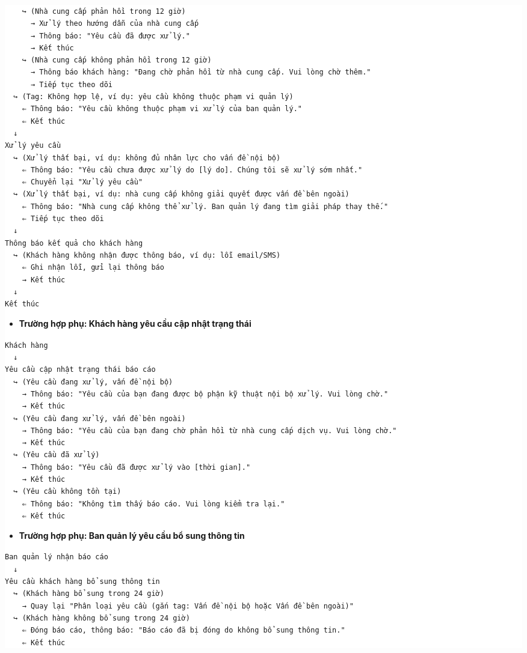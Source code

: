 ```
    ↪ (Nhà cung cấp phản hồi trong 12 giờ) 
      → Xử lý theo hướng dẫn của nhà cung cấp 
      → Thông báo: "Yêu cầu đã được xử lý." 
      → Kết thúc
    ↪ (Nhà cung cấp không phản hồi trong 12 giờ) 
      → Thông báo khách hàng: "Đang chờ phản hồi từ nhà cung cấp. Vui lòng chờ thêm." 
      → Tiếp tục theo dõi
  ↪ (Tag: Không hợp lệ, ví dụ: yêu cầu không thuộc phạm vi quản lý) 
    ⇐ Thông báo: "Yêu cầu không thuộc phạm vi xử lý của ban quản lý." 
    ⇐ Kết thúc
  ↓
Xử lý yêu cầu
  ↪ (Xử lý thất bại, ví dụ: không đủ nhân lực cho vấn đề nội bộ) 
    ⇐ Thông báo: "Yêu cầu chưa được xử lý do [lý do]. Chúng tôi sẽ xử lý sớm nhất." 
    ⇐ Chuyển lại "Xử lý yêu cầu"
  ↪ (Xử lý thất bại, ví dụ: nhà cung cấp không giải quyết được vấn đề bên ngoài) 
    ⇐ Thông báo: "Nhà cung cấp không thể xử lý. Ban quản lý đang tìm giải pháp thay thế." 
    ⇐ Tiếp tục theo dõi
  ↓
Thông báo kết quả cho khách hàng
  ↪ (Khách hàng không nhận được thông báo, ví dụ: lỗi email/SMS) 
    ⇐ Ghi nhận lỗi, gửi lại thông báo 
    → Kết thúc
  ↓
Kết thúc
```

- **Trường hợp phụ: Khách hàng yêu cầu cập nhật trạng thái**
```
Khách hàng
  ↓
Yêu cầu cập nhật trạng thái báo cáo
  ↪ (Yêu cầu đang xử lý, vấn đề nội bộ) 
    → Thông báo: "Yêu cầu của bạn đang được bộ phận kỹ thuật nội bộ xử lý. Vui lòng chờ." 
    → Kết thúc
  ↪ (Yêu cầu đang xử lý, vấn đề bên ngoài) 
    → Thông báo: "Yêu cầu của bạn đang chờ phản hồi từ nhà cung cấp dịch vụ. Vui lòng chờ." 
    → Kết thúc
  ↪ (Yêu cầu đã xử lý) 
    → Thông báo: "Yêu cầu đã được xử lý vào [thời gian]." 
    → Kết thúc
  ↪ (Yêu cầu không tồn tại) 
    ⇐ Thông báo: "Không tìm thấy báo cáo. Vui lòng kiểm tra lại." 
    ⇐ Kết thúc
```

- **Trường hợp phụ: Ban quản lý yêu cầu bổ sung thông tin**
```
Ban quản lý nhận báo cáo
  ↓
Yêu cầu khách hàng bổ sung thông tin
  ↪ (Khách hàng bổ sung trong 24 giờ) 
    → Quay lại "Phân loại yêu cầu (gắn tag: Vấn đề nội bộ hoặc Vấn đề bên ngoài)"
  ↪ (Khách hàng không bổ sung trong 24 giờ) 
    ⇐ Đóng báo cáo, thông báo: "Báo cáo đã bị đóng do không bổ sung thông tin." 
    ⇐ Kết thúc
```
